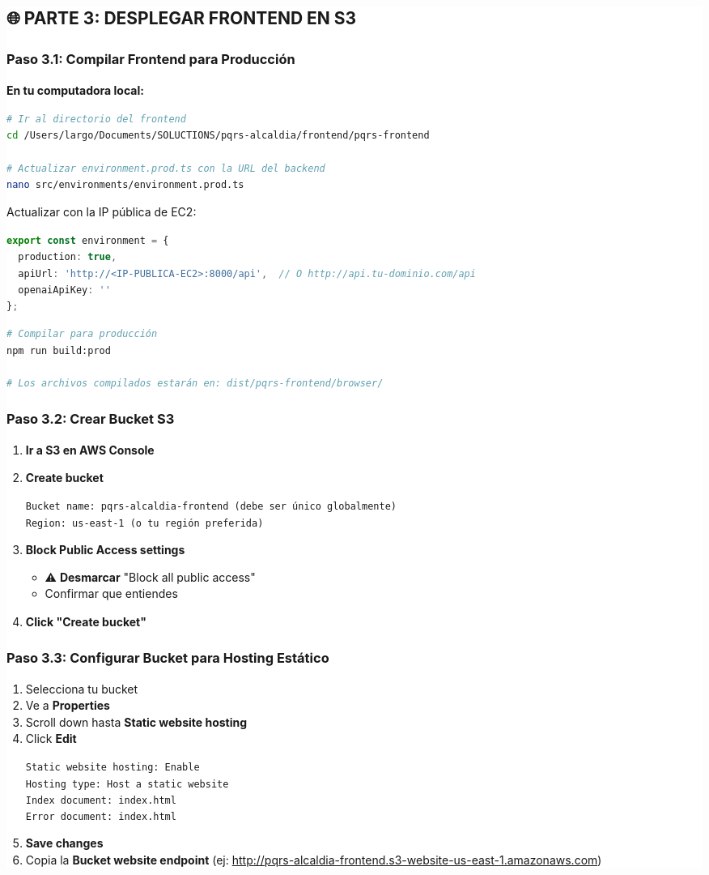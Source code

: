 
## 🌐 PARTE 3: DESPLEGAR FRONTEND EN S3

### Paso 3.1: Compilar Frontend para Producción

**En tu computadora local:**

```bash
# Ir al directorio del frontend
cd /Users/largo/Documents/SOLUCTIONS/pqrs-alcaldia/frontend/pqrs-frontend

# Actualizar environment.prod.ts con la URL del backend
nano src/environments/environment.prod.ts
```

Actualizar con la IP pública de EC2:

```typescript
export const environment = {
  production: true,
  apiUrl: 'http://<IP-PUBLICA-EC2>:8000/api',  // O http://api.tu-dominio.com/api
  openaiApiKey: ''
};
```

```bash
# Compilar para producción
npm run build:prod

# Los archivos compilados estarán en: dist/pqrs-frontend/browser/
```

### Paso 3.2: Crear Bucket S3

1. **Ir a S3 en AWS Console**
2. **Create bucket**
   ```
   Bucket name: pqrs-alcaldia-frontend (debe ser único globalmente)
   Region: us-east-1 (o tu región preferida)
   ```

3. **Block Public Access settings**
   - ⚠️ **Desmarcar** "Block all public access"
   - Confirmar que entiendes

4. **Click "Create bucket"**

### Paso 3.3: Configurar Bucket para Hosting Estático

1. Selecciona tu bucket
2. Ve a **Properties**
3. Scroll down hasta **Static website hosting**
4. Click **Edit**
   ```
   Static website hosting: Enable
   Hosting type: Host a static website
   Index document: index.html
   Error document: index.html
   ```
5. **Save changes**
6. Copia la **Bucket website endpoint** (ej: http://pqrs-alcaldia-frontend.s3-website-us-east-1.amazonaws.com)
